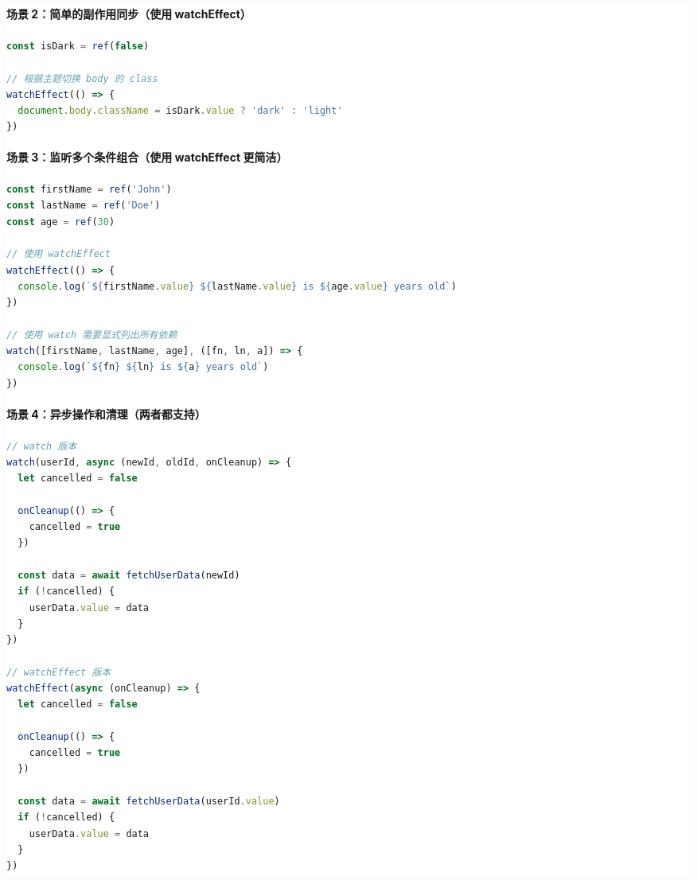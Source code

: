 #### 场景 2：简单的副作用同步（使用 watchEffect）

```javascript
const isDark = ref(false)

// 根据主题切换 body 的 class
watchEffect(() => {
  document.body.className = isDark.value ? 'dark' : 'light'
})
```

#### 场景 3：监听多个条件组合（使用 watchEffect 更简洁）

```javascript
const firstName = ref('John')
const lastName = ref('Doe')
const age = ref(30)

// 使用 watchEffect
watchEffect(() => {
  console.log(`${firstName.value} ${lastName.value} is ${age.value} years old`)
})

// 使用 watch 需要显式列出所有依赖
watch([firstName, lastName, age], ([fn, ln, a]) => {
  console.log(`${fn} ${ln} is ${a} years old`)
})
```

#### 场景 4：异步操作和清理（两者都支持）

```javascript
// watch 版本
watch(userId, async (newId, oldId, onCleanup) => {
  let cancelled = false

  onCleanup(() => {
    cancelled = true
  })

  const data = await fetchUserData(newId)
  if (!cancelled) {
    userData.value = data
  }
})

// watchEffect 版本
watchEffect(async (onCleanup) => {
  let cancelled = false

  onCleanup(() => {
    cancelled = true
  })

  const data = await fetchUserData(userId.value)
  if (!cancelled) {
    userData.value = data
  }
})
```

